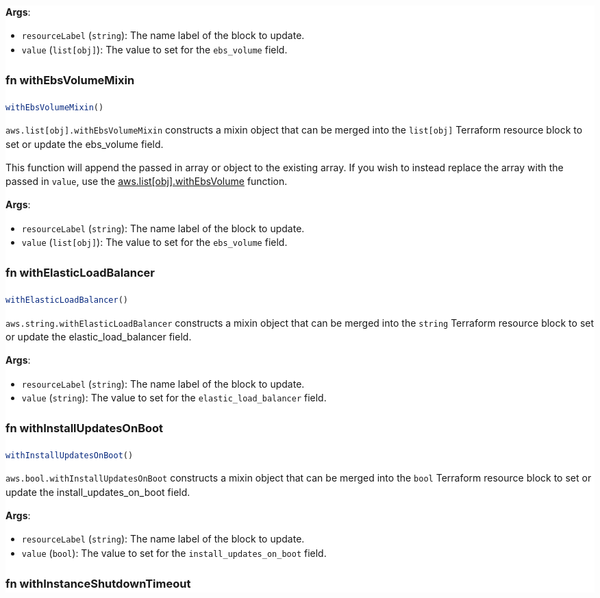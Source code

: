 **Args**:
  - `resourceLabel` (`string`): The name label of the block to update.
  - `value` (`list[obj]`): The value to set for the `ebs_volume` field.


### fn withEbsVolumeMixin

```ts
withEbsVolumeMixin()
```

`aws.list[obj].withEbsVolumeMixin` constructs a mixin object that can be merged into the `list[obj]`
Terraform resource block to set or update the ebs_volume field.

This function will append the passed in array or object to the existing array. If you wish
to instead replace the array with the passed in `value`, use the [aws.list[obj].withEbsVolume](TODO)
function.


**Args**:
  - `resourceLabel` (`string`): The name label of the block to update.
  - `value` (`list[obj]`): The value to set for the `ebs_volume` field.


### fn withElasticLoadBalancer

```ts
withElasticLoadBalancer()
```

`aws.string.withElasticLoadBalancer` constructs a mixin object that can be merged into the `string`
Terraform resource block to set or update the elastic_load_balancer field.



**Args**:
  - `resourceLabel` (`string`): The name label of the block to update.
  - `value` (`string`): The value to set for the `elastic_load_balancer` field.


### fn withInstallUpdatesOnBoot

```ts
withInstallUpdatesOnBoot()
```

`aws.bool.withInstallUpdatesOnBoot` constructs a mixin object that can be merged into the `bool`
Terraform resource block to set or update the install_updates_on_boot field.



**Args**:
  - `resourceLabel` (`string`): The name label of the block to update.
  - `value` (`bool`): The value to set for the `install_updates_on_boot` field.


### fn withInstanceShutdownTimeout
